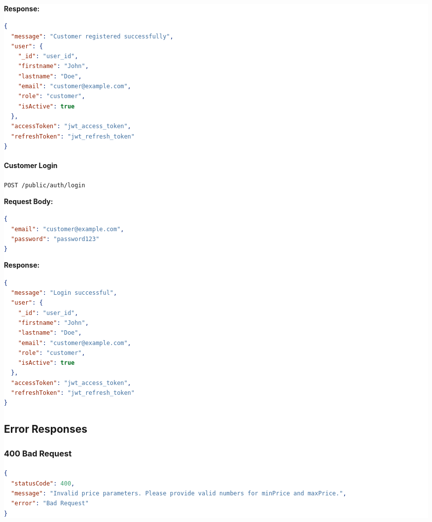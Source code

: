 **Response:**
```json
{
  "message": "Customer registered successfully",
  "user": {
    "_id": "user_id",
    "firstname": "John",
    "lastname": "Doe",
    "email": "customer@example.com",
    "role": "customer",
    "isActive": true
  },
  "accessToken": "jwt_access_token",
  "refreshToken": "jwt_refresh_token"
}
```

#### Customer Login
```http
POST /public/auth/login
```

**Request Body:**
```json
{
  "email": "customer@example.com",
  "password": "password123"
}
```

**Response:**
```json
{
  "message": "Login successful",
  "user": {
    "_id": "user_id",
    "firstname": "John", 
    "lastname": "Doe",
    "email": "customer@example.com",
    "role": "customer",
    "isActive": true
  },
  "accessToken": "jwt_access_token",
  "refreshToken": "jwt_refresh_token"
}
```

## Error Responses

### 400 Bad Request
```json
{
  "statusCode": 400,
  "message": "Invalid price parameters. Please provide valid numbers for minPrice and maxPrice.",
  "error": "Bad Request"
}
```
